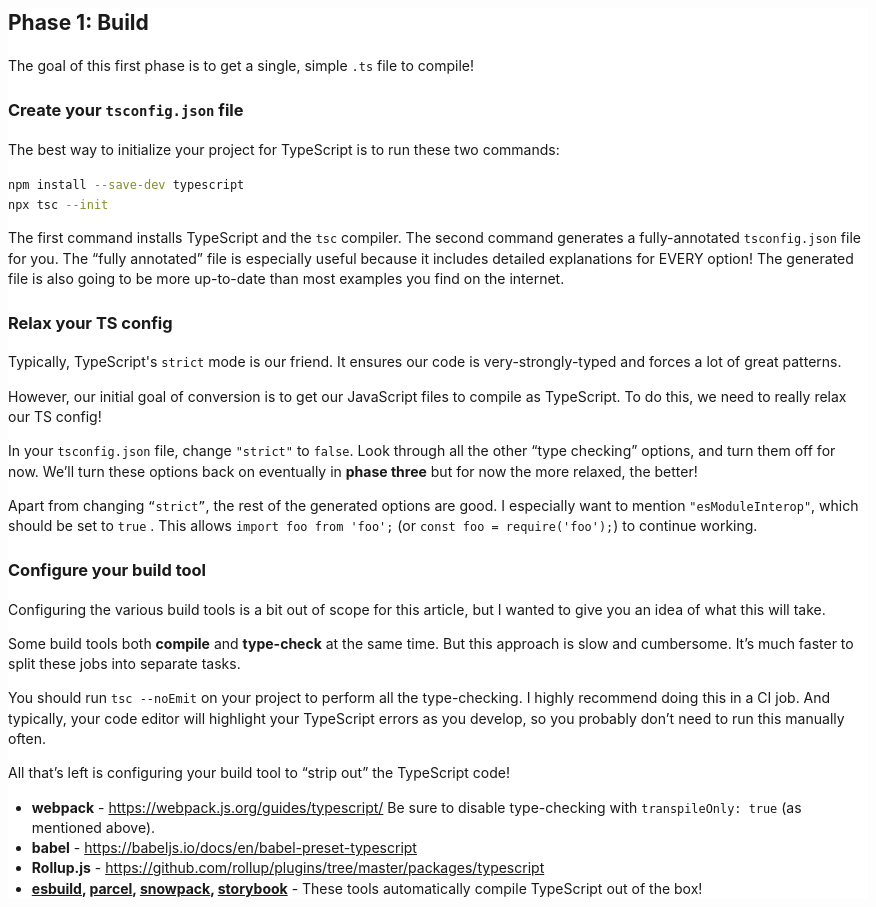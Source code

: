## Phase 1: Build

The goal of this first phase is to get a single, simple `.ts` file to compile!

### Create your `tsconfig.json` file

The best way to initialize your project for TypeScript is to run these two commands:

```sh
npm install --save-dev typescript
npx tsc --init
```

The first command installs TypeScript and the `tsc` compiler. The second command generates a fully-annotated `tsconfig.json` file for you.  The “fully annotated” file is especially useful because it includes detailed explanations for EVERY option!  The generated file is also going to be more up-to-date than most examples you find on the internet.

### Relax your TS config

Typically, TypeScript's `strict` mode is our friend.  It ensures our code is very-strongly-typed and forces a lot of great patterns.

However, our initial goal of conversion is to get our JavaScript files to compile as TypeScript.  To do this, we need to really relax our TS config!

In your `tsconfig.json` file, change `"strict"` to `false`.  Look through all the other “type checking” options, and turn them off for now.  We’ll turn these options back on eventually in **phase three** but for now the more relaxed, the better!

Apart from changing `“strict”`, the rest of the generated options are good.  I especially want to mention `"esModuleInterop"`, which should be set to `true` .  This allows `import foo from 'foo';` (or `const foo = require('foo');`) to continue working.

### Configure your build tool

Configuring the various build tools is a bit out of scope for this article, but I wanted to give you an idea of what this will take.

Some build tools both **compile** and **type-check** at the same time.  But this approach is slow and cumbersome.  It’s much faster to split these jobs into separate tasks.

You should run `tsc --noEmit` on your project to perform all the type-checking. I highly recommend doing this in a CI job. And typically, your code editor will highlight your TypeScript errors as you develop, so you probably don’t need to run this manually often.

All that’s left is configuring your build tool to “strip out” the TypeScript code!

* **webpack** - <https://webpack.js.org/guides/typescript/>
  Be sure to disable type-checking with `transpileOnly: true` (as mentioned above).
* **babel** - <https://babeljs.io/docs/en/babel-preset-typescript>
* **Rollup.js** - <https://github.com/rollup/plugins/tree/master/packages/typescript>
* **[esbuild](https://esbuild.github.io/content-types/#typescript), [parcel](https://parceljs.org/languages/typescript/), [snowpack](https://www.snowpack.dev/reference/supported-files#typescript), [storybook](https://storybook.js.org/docs/react/configure/typescript)** - These tools automatically compile TypeScript out of the box!
